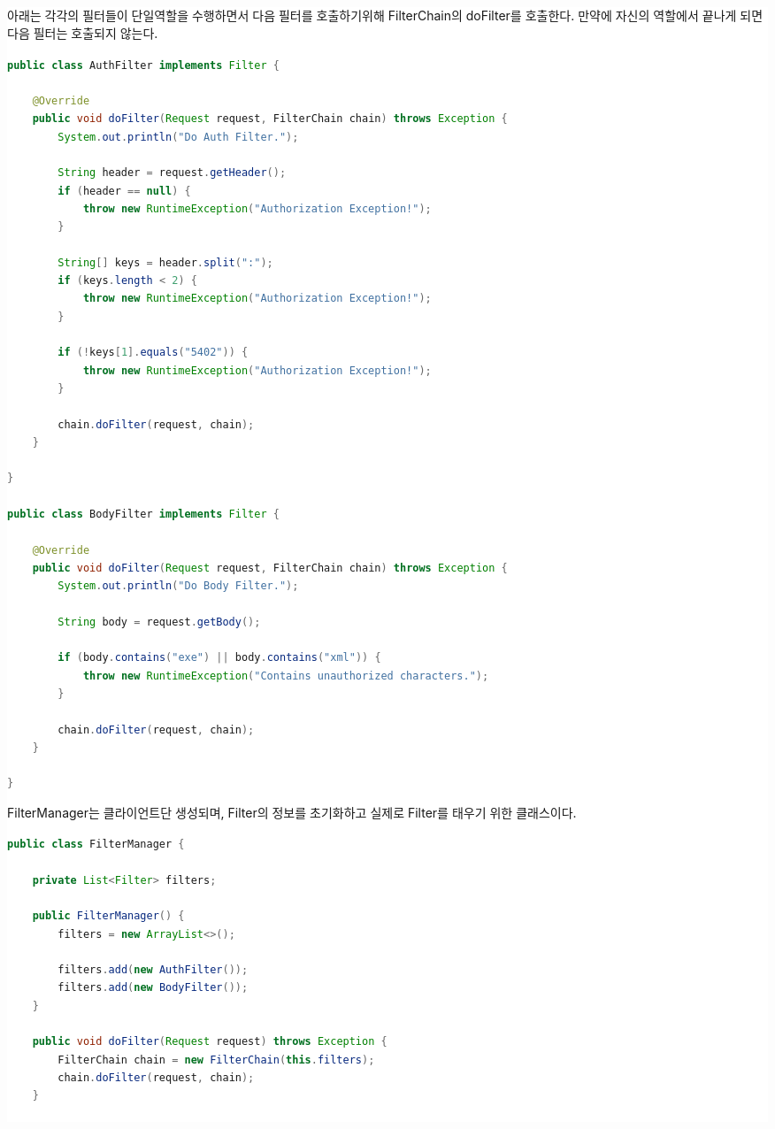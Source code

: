 아래는 각각의 필터들이 단일역할을 수행하면서 다음 필터를 호출하기위해 FilterChain의 doFilter를 호출한다. 만약에 자신의 역할에서 끝나게 되면 다음 필터는 호출되지 않는다.

```java
public class AuthFilter implements Filter {

	@Override
	public void doFilter(Request request, FilterChain chain) throws Exception {
		System.out.println("Do Auth Filter.");
        
        String header = request.getHeader();
		if (header == null) {
			throw new RuntimeException("Authorization Exception!");
		}
		
		String[] keys = header.split(":");
		if (keys.length < 2) {
			throw new RuntimeException("Authorization Exception!");
		}
		
		if (!keys[1].equals("5402")) {
			throw new RuntimeException("Authorization Exception!");
		}
		
		chain.doFilter(request, chain);
	}
	
}

public class BodyFilter implements Filter {

	@Override
	public void doFilter(Request request, FilterChain chain) throws Exception {
		System.out.println("Do Body Filter.");
        
        String body = request.getBody();
		
		if (body.contains("exe") || body.contains("xml")) {
			throw new RuntimeException("Contains unauthorized characters.");
		}
		
		chain.doFilter(request, chain);
	}
	
}
```

FilterManager는 클라이언트단 생성되며, Filter의 정보를 초기화하고 실제로 Filter를 태우기 위한 클래스이다.
```java
public class FilterManager {

	private List<Filter> filters;
	
	public FilterManager() {
		filters = new ArrayList<>();
		
		filters.add(new AuthFilter());
		filters.add(new BodyFilter());
	}
	
	public void doFilter(Request request) throws Exception {
		FilterChain chain = new FilterChain(this.filters);
		chain.doFilter(request, chain);
	}
	
```